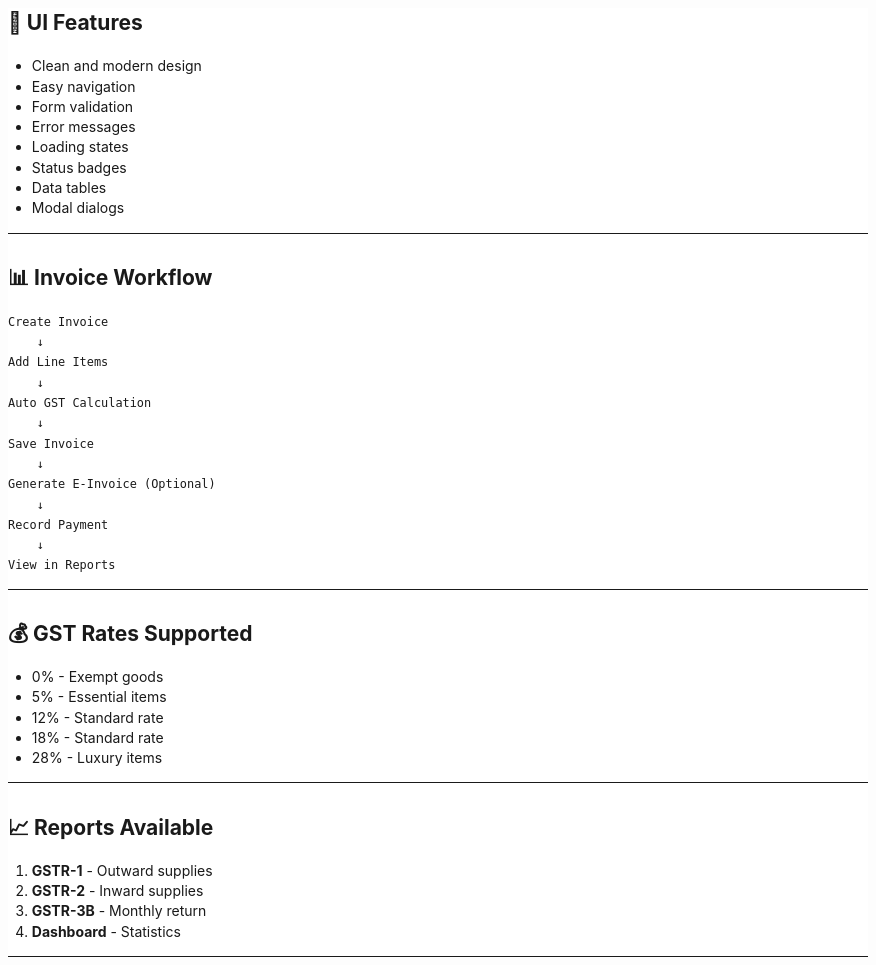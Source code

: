 
## 🎨 UI Features

- Clean and modern design
- Easy navigation
- Form validation
- Error messages
- Loading states
- Status badges
- Data tables
- Modal dialogs

---

## 📊 Invoice Workflow

```
Create Invoice
    ↓
Add Line Items
    ↓
Auto GST Calculation
    ↓
Save Invoice
    ↓
Generate E-Invoice (Optional)
    ↓
Record Payment
    ↓
View in Reports
```

---

## 💰 GST Rates Supported

- 0% - Exempt goods
- 5% - Essential items
- 12% - Standard rate
- 18% - Standard rate
- 28% - Luxury items

---

## 📈 Reports Available

1. **GSTR-1** - Outward supplies
2. **GSTR-2** - Inward supplies
3. **GSTR-3B** - Monthly return
4. **Dashboard** - Statistics

---
